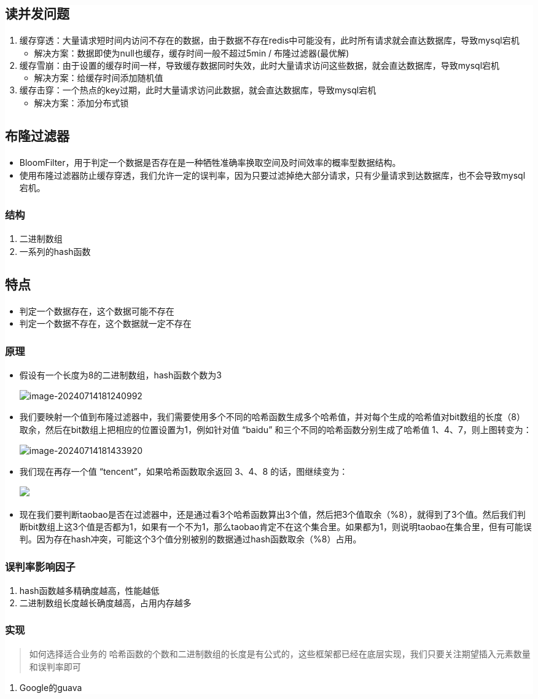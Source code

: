 ## 读并发问题

1. 缓存穿透：大量请求短时间内访问不存在的数据，由于数据不存在redis中可能没有，此时所有请求就会直达数据库，导致mysql宕机
   - 解决方案：数据即使为null也缓存，缓存时间一般不超过5min / 布隆过滤器(最优解)
2. 缓存雪崩：由于设置的缓存时间一样，导致缓存数据同时失效，此时大量请求访问这些数据，就会直达数据库，导致mysql宕机
   - 解决方案：给缓存时间添加随机值
3. 缓存击穿：一个热点的key过期，此时大量请求访问此数据，就会直达数据库，导致mysql宕机
   - 解决方案：添加分布式锁

## 布隆过滤器

- BloomFilter，用于判定一个数据是否存在是一种牺牲准确率换取空间及时间效率的概率型数据结构。
- 使用布隆过滤器防止缓存穿透，我们允许一定的误判率，因为只要过滤掉绝大部分请求，只有少量请求到达数据库，也不会导致mysql宕机。

### 结构

1. 二进制数组
2. 一系列的hash函数

## 特点

- 判定一个数据存在，这个数据可能不存在
- 判定一个数据不存在，这个数据就一定不存在

### 原理

- 假设有一个长度为8的二进制数组，hash函数个数为3

  ![image-20240714181240992](https://note-hxy.oss-cn-hangzhou.aliyuncs.com/202407141812073.png)

- 我们要映射一个值到布隆过滤器中，我们需要使用多个不同的哈希函数生成多个哈希值，并对每个生成的哈希值对bit数组的长度（8）取余，然后在bit数组上把相应的位置设置为1，例如针对值 “baidu” 和三个不同的哈希函数分别生成了哈希值 1、4、7，则上图转变为：

  ![image-20240714181433920](https://note-hxy.oss-cn-hangzhou.aliyuncs.com/202407141814975.png)

- 我们现在再存一个值 “tencent”，如果哈希函数取余返回 3、4、8 的话，图继续变为：

  <img src="https://note-hxy.oss-cn-hangzhou.aliyuncs.com/202407141815368.png"/>

- 现在我们要判断taobao是否在过滤器中，还是通过看3个哈希函数算出3个值，然后把3个值取余（%8），就得到了3个值。然后我们判断bit数组上这3个值是否都为1，如果有一个不为1，那么taobao肯定不在这个集合里。如果都为1，则说明taobao在集合里，但有可能误判。因为存在hash冲突，可能这个3个值分别被别的数据通过hash函数取余（%8）占用。

### 误判率影响因子

1. hash函数越多精确度越高，性能越低
2. 二进制数组长度越长确度越高，占用内存越多

### 实现

> 如何选择适合业务的 哈希函数的个数和二进制数组的长度是有公式的，这些框架都已经在底层实现，我们只要关注期望插入元素数量和误判率即可

1. Google的guava
